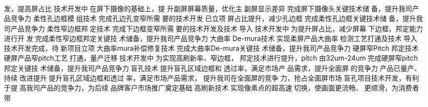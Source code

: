 发，提高屏占比
技术开发中
在屏下摄像的基础上，提
升副屏屏幕质量，优化主
副屏显示差异
完成屏下摄像头关键技术储
备，提升我司产品竞争力
柔性孔边框模
组技术
完成孔边孔变窄所需
要的技术开发
已立项
屏占比提升，减少孔边框
完成柔性孔边框关键技术储
备，提升我司产品竞争力
柔性窄边框邦
定技术
完成下边框变窄所需
要的技术开发及技术
导入
技术开发中
为提升屏占比，减少屏幕
下边框，邦定能力进行开
发
完成柔性窄边框邦定关键技
术储备，提升我司产品竞争力
大曲率
De-mura技术
实现柔屏产品大曲率
检测工艺打通及技术
导入
技术开发完成，待
新项目立项
大曲率mura补偿修复技术
完成大曲率De-mura关键技
术储备，提升我司产品竞争力
硬屏窄Pitch
邦定技术
硬屏产品窄pitch工艺
打通，量产迁移
技术开发中
为实现高刷新率、窄边框，
邦定技术进行提升，pitch
由32um-24um
完成硬屏窄pitch邦定关键技
术储备，提升我司产品竞争力
盲孔技术
提升盲孔区域边框和
透过率，满足市场产
品需求，提升全面屏
的竞争力
产品已量产、持续
改进提升
提升盲孔区域边框和透过
率，满足市场产品需求，
提升我司在全面屏的竞争
力，抢占全面屏市场
盲孔项目技术开发，有利于提
高我司产品的竞争力，为后续
品牌客户市场推广奠定基础
高刷新技术
实现像素点的超高速
切换，使画面更流畅、
更顺滑，为消费者带